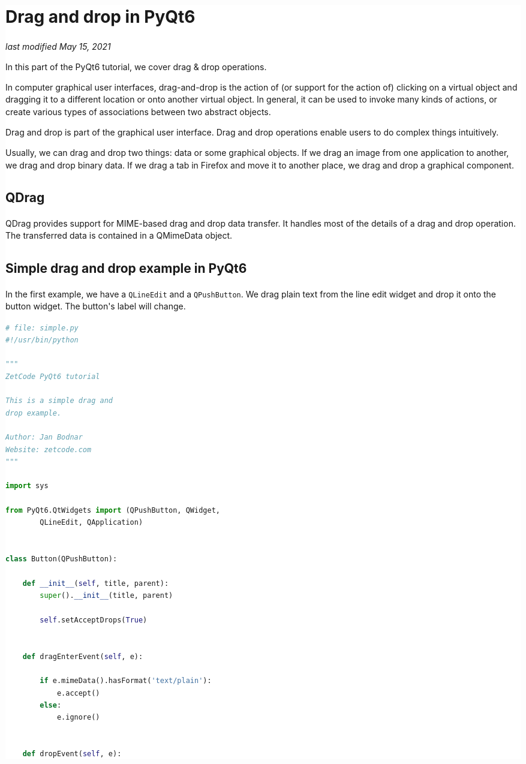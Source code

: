 # Drag and drop in PyQt6
*last modified May 15, 2021*

In this part of the PyQt6 tutorial, we cover drag & drop operations.

In computer graphical user interfaces, drag-and-drop is the action of (or support for the action of) clicking on a virtual object and dragging it to a different location or onto another virtual object. In general, it can be used to invoke many kinds of actions, or create various types of associations between two abstract objects.

Drag and drop is part of the graphical user interface. Drag and drop operations enable users to do complex things intuitively.

Usually, we can drag and drop two things: data or some graphical objects. If we drag an image from one application to another, we drag and drop binary data. If we drag a tab in Firefox and move it to another place, we drag and drop a graphical component.

## QDrag
QDrag provides support for MIME-based drag and drop data transfer. It handles most of the details of a drag and drop operation. The transferred data is contained in a QMimeData object.

## Simple drag and drop example in PyQt6
In the first example, we have a `QLineEdit` and a `QPushButton`. We drag plain text from the line edit widget and drop it onto the button widget. The button's label will change.

``` python
# file: simple.py
#!/usr/bin/python

"""
ZetCode PyQt6 tutorial

This is a simple drag and
drop example.

Author: Jan Bodnar
Website: zetcode.com
"""

import sys

from PyQt6.QtWidgets import (QPushButton, QWidget,
        QLineEdit, QApplication)


class Button(QPushButton):

    def __init__(self, title, parent):
        super().__init__(title, parent)

        self.setAcceptDrops(True)


    def dragEnterEvent(self, e):

        if e.mimeData().hasFormat('text/plain'):
            e.accept()
        else:
            e.ignore()


    def dropEvent(self, e):

```